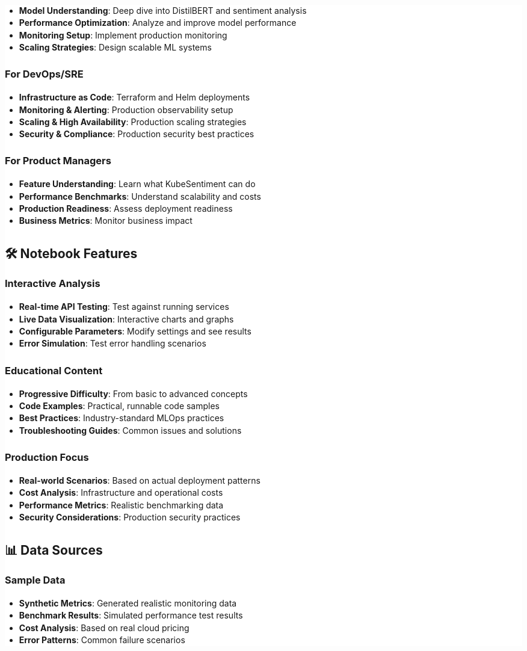 - **Model Understanding**: Deep dive into DistilBERT and sentiment analysis
- **Performance Optimization**: Analyze and improve model performance
- **Monitoring Setup**: Implement production monitoring
- **Scaling Strategies**: Design scalable ML systems

### For DevOps/SRE

- **Infrastructure as Code**: Terraform and Helm deployments
- **Monitoring & Alerting**: Production observability setup
- **Scaling & High Availability**: Production scaling strategies
- **Security & Compliance**: Production security best practices

### For Product Managers

- **Feature Understanding**: Learn what KubeSentiment can do
- **Performance Benchmarks**: Understand scalability and costs
- **Production Readiness**: Assess deployment readiness
- **Business Metrics**: Monitor business impact

## 🛠️ Notebook Features

### Interactive Analysis

- **Real-time API Testing**: Test against running services
- **Live Data Visualization**: Interactive charts and graphs
- **Configurable Parameters**: Modify settings and see results
- **Error Simulation**: Test error handling scenarios

### Educational Content

- **Progressive Difficulty**: From basic to advanced concepts
- **Code Examples**: Practical, runnable code samples
- **Best Practices**: Industry-standard MLOps practices
- **Troubleshooting Guides**: Common issues and solutions

### Production Focus

- **Real-world Scenarios**: Based on actual deployment patterns
- **Cost Analysis**: Infrastructure and operational costs
- **Performance Metrics**: Realistic benchmarking data
- **Security Considerations**: Production security practices

## 📊 Data Sources

### Sample Data

- **Synthetic Metrics**: Generated realistic monitoring data
- **Benchmark Results**: Simulated performance test results
- **Cost Analysis**: Based on real cloud pricing
- **Error Patterns**: Common failure scenarios
